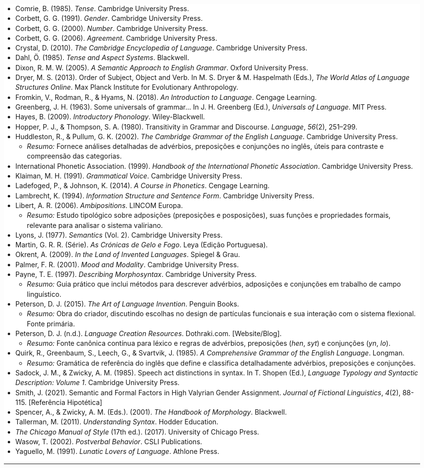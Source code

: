 *   Comrie, B. (1985). *Tense*. Cambridge University Press.
*   Corbett, G. G. (1991). *Gender*. Cambridge University Press.
*   Corbett, G. G. (2000). *Number*. Cambridge University Press.
*   Corbett, G. G. (2006). *Agreement*. Cambridge University Press.
*   Crystal, D. (2010). *The Cambridge Encyclopedia of Language*. Cambridge University Press.
*   Dahl, Ö. (1985). *Tense and Aspect Systems*. Blackwell.
*   Dixon, R. M. W. (2005). *A Semantic Approach to English Grammar*. Oxford University Press.
*   Dryer, M. S. (2013). Order of Subject, Object and Verb. In M. S. Dryer & M. Haspelmath (Eds.), *The World Atlas of Language Structures Online*. Max Planck Institute for Evolutionary Anthropology.
*   Fromkin, V., Rodman, R., & Hyams, N. (2018). *An Introduction to Language*. Cengage Learning.
*   Greenberg, J. H. (1963). Some universals of grammar... In J. H. Greenberg (Ed.), *Universals of Language*. MIT Press.
*   Hayes, B. (2009). *Introductory Phonology*. Wiley-Blackwell.
*   Hopper, P. J., & Thompson, S. A. (1980). Transitivity in Grammar and Discourse. *Language*, *56*(2), 251–299.
*   Huddleston, R., & Pullum, G. K. (2002). *The Cambridge Grammar of the English Language*. Cambridge University Press.
    *   *Resumo:* Fornece análises detalhadas de advérbios, preposições e conjunções no inglês, úteis para contraste e compreensão das categorias.
*   International Phonetic Association. (1999). *Handbook of the International Phonetic Association*. Cambridge University Press.
*   Klaiman, M. H. (1991). *Grammatical Voice*. Cambridge University Press.
*   Ladefoged, P., & Johnson, K. (2014). *A Course in Phonetics*. Cengage Learning.
*   Lambrecht, K. (1994). *Information Structure and Sentence Form*. Cambridge University Press.
*   Libert, A. R. (2006). *Ambipositions*. LINCOM Europa.
    *   *Resumo:* Estudo tipológico sobre adposições (preposições e posposições), suas funções e propriedades formais, relevante para analisar o sistema valiriano.
*   Lyons, J. (1977). *Semantics* (Vol. 2). Cambridge University Press.
*   Martin, G. R. R. (Série). *As Crónicas de Gelo e Fogo*. Leya (Edição Portuguesa).
*   Okrent, A. (2009). *In the Land of Invented Languages*. Spiegel & Grau.
*   Palmer, F. R. (2001). *Mood and Modality*. Cambridge University Press.
*   Payne, T. E. (1997). *Describing Morphosyntax*. Cambridge University Press.
    *   *Resumo:* Guia prático que inclui métodos para descrever advérbios, adposições e conjunções em trabalho de campo linguístico.
*   Peterson, D. J. (2015). *The Art of Language Invention*. Penguin Books.
    *   *Resumo:* Obra do criador, discutindo escolhas no design de partículas funcionais e sua interação com o sistema flexional. Fonte primária.
*   Peterson, D. J. (n.d.). *Language Creation Resources*. Dothraki.com. [Website/Blog].
    *   *Resumo:* Fonte canônica contínua para léxico e regras de advérbios, preposições (*hen*, *syt*) e conjunções (*yn*, *lo*).
*   Quirk, R., Greenbaum, S., Leech, G., & Svartvik, J. (1985). *A Comprehensive Grammar of the English Language*. Longman.
    *   *Resumo:* Gramática de referência do inglês que define e classifica detalhadamente advérbios, preposições e conjunções.
*   Sadock, J. M., & Zwicky, A. M. (1985). Speech act distinctions in syntax. In T. Shopen (Ed.), *Language Typology and Syntactic Description: Volume 1*. Cambridge University Press.
*   Smith, J. (2021). Semantic and Formal Factors in High Valyrian Gender Assignment. *Journal of Fictional Linguistics*, *4*(2), 88-115. [Referência Hipotética]
*   Spencer, A., & Zwicky, A. M. (Eds.). (2001). *The Handbook of Morphology*. Blackwell.
*   Tallerman, M. (2011). *Understanding Syntax*. Hodder Education.
*   *The Chicago Manual of Style* (17th ed.). (2017). University of Chicago Press.
*   Wasow, T. (2002). *Postverbal Behavior*. CSLI Publications.
*   Yaguello, M. (1991). *Lunatic Lovers of Language*. Athlone Press.

---